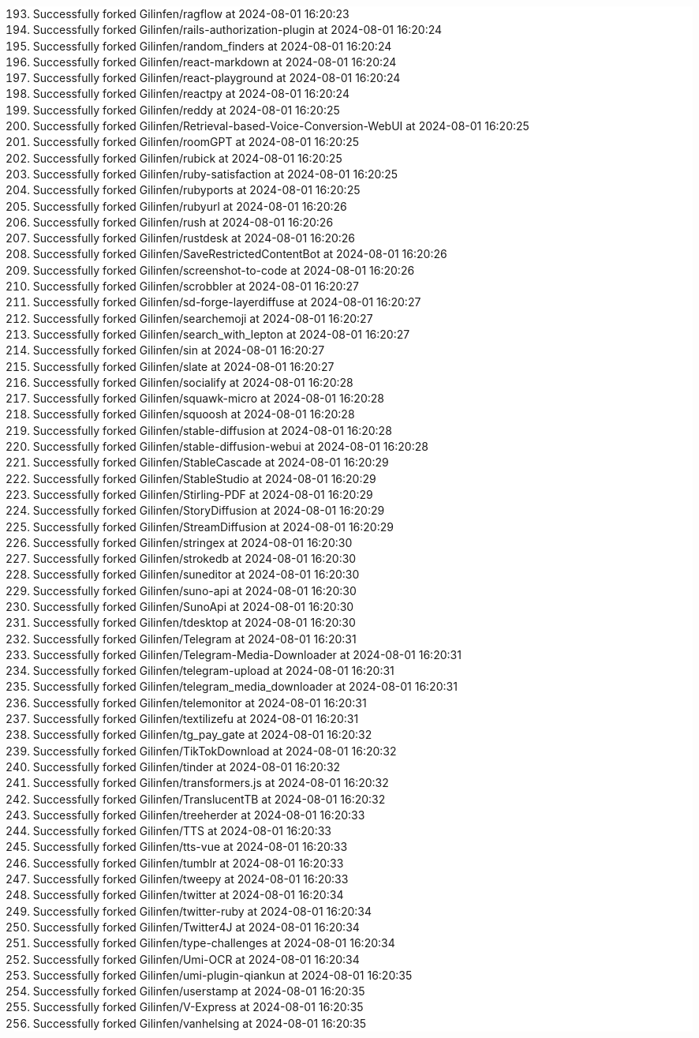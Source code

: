 193. Successfully forked Gilinfen/ragflow at 2024-08-01 16:20:23
194. Successfully forked Gilinfen/rails-authorization-plugin at 2024-08-01 16:20:24
195. Successfully forked Gilinfen/random_finders at 2024-08-01 16:20:24
196. Successfully forked Gilinfen/react-markdown at 2024-08-01 16:20:24
197. Successfully forked Gilinfen/react-playground at 2024-08-01 16:20:24
198. Successfully forked Gilinfen/reactpy at 2024-08-01 16:20:24
199. Successfully forked Gilinfen/reddy at 2024-08-01 16:20:25
200. Successfully forked Gilinfen/Retrieval-based-Voice-Conversion-WebUI at 2024-08-01 16:20:25
201. Successfully forked Gilinfen/roomGPT at 2024-08-01 16:20:25
202. Successfully forked Gilinfen/rubick at 2024-08-01 16:20:25
203. Successfully forked Gilinfen/ruby-satisfaction at 2024-08-01 16:20:25
204. Successfully forked Gilinfen/rubyports at 2024-08-01 16:20:25
205. Successfully forked Gilinfen/rubyurl at 2024-08-01 16:20:26
206. Successfully forked Gilinfen/rush at 2024-08-01 16:20:26
207. Successfully forked Gilinfen/rustdesk at 2024-08-01 16:20:26
208. Successfully forked Gilinfen/SaveRestrictedContentBot at 2024-08-01 16:20:26
209. Successfully forked Gilinfen/screenshot-to-code at 2024-08-01 16:20:26
210. Successfully forked Gilinfen/scrobbler at 2024-08-01 16:20:27
211. Successfully forked Gilinfen/sd-forge-layerdiffuse at 2024-08-01 16:20:27
212. Successfully forked Gilinfen/searchemoji at 2024-08-01 16:20:27
213. Successfully forked Gilinfen/search_with_lepton at 2024-08-01 16:20:27
214. Successfully forked Gilinfen/sin at 2024-08-01 16:20:27
215. Successfully forked Gilinfen/slate at 2024-08-01 16:20:27
216. Successfully forked Gilinfen/socialify at 2024-08-01 16:20:28
217. Successfully forked Gilinfen/squawk-micro at 2024-08-01 16:20:28
218. Successfully forked Gilinfen/squoosh at 2024-08-01 16:20:28
219. Successfully forked Gilinfen/stable-diffusion at 2024-08-01 16:20:28
220. Successfully forked Gilinfen/stable-diffusion-webui at 2024-08-01 16:20:28
221. Successfully forked Gilinfen/StableCascade at 2024-08-01 16:20:29
222. Successfully forked Gilinfen/StableStudio at 2024-08-01 16:20:29
223. Successfully forked Gilinfen/Stirling-PDF at 2024-08-01 16:20:29
224. Successfully forked Gilinfen/StoryDiffusion at 2024-08-01 16:20:29
225. Successfully forked Gilinfen/StreamDiffusion at 2024-08-01 16:20:29
226. Successfully forked Gilinfen/stringex at 2024-08-01 16:20:30
227. Successfully forked Gilinfen/strokedb at 2024-08-01 16:20:30
228. Successfully forked Gilinfen/suneditor at 2024-08-01 16:20:30
229. Successfully forked Gilinfen/suno-api at 2024-08-01 16:20:30
230. Successfully forked Gilinfen/SunoApi at 2024-08-01 16:20:30
231. Successfully forked Gilinfen/tdesktop at 2024-08-01 16:20:30
232. Successfully forked Gilinfen/Telegram at 2024-08-01 16:20:31
233. Successfully forked Gilinfen/Telegram-Media-Downloader at 2024-08-01 16:20:31
234. Successfully forked Gilinfen/telegram-upload at 2024-08-01 16:20:31
235. Successfully forked Gilinfen/telegram_media_downloader at 2024-08-01 16:20:31
236. Successfully forked Gilinfen/telemonitor at 2024-08-01 16:20:31
237. Successfully forked Gilinfen/textilizefu at 2024-08-01 16:20:31
238. Successfully forked Gilinfen/tg_pay_gate at 2024-08-01 16:20:32
239. Successfully forked Gilinfen/TikTokDownload at 2024-08-01 16:20:32
240. Successfully forked Gilinfen/tinder at 2024-08-01 16:20:32
241. Successfully forked Gilinfen/transformers.js at 2024-08-01 16:20:32
242. Successfully forked Gilinfen/TranslucentTB at 2024-08-01 16:20:32
243. Successfully forked Gilinfen/treeherder at 2024-08-01 16:20:33
244. Successfully forked Gilinfen/TTS at 2024-08-01 16:20:33
245. Successfully forked Gilinfen/tts-vue at 2024-08-01 16:20:33
246. Successfully forked Gilinfen/tumblr at 2024-08-01 16:20:33
247. Successfully forked Gilinfen/tweepy at 2024-08-01 16:20:33
248. Successfully forked Gilinfen/twitter at 2024-08-01 16:20:34
249. Successfully forked Gilinfen/twitter-ruby at 2024-08-01 16:20:34
250. Successfully forked Gilinfen/Twitter4J at 2024-08-01 16:20:34
251. Successfully forked Gilinfen/type-challenges at 2024-08-01 16:20:34
252. Successfully forked Gilinfen/Umi-OCR at 2024-08-01 16:20:34
253. Successfully forked Gilinfen/umi-plugin-qiankun at 2024-08-01 16:20:35
254. Successfully forked Gilinfen/userstamp at 2024-08-01 16:20:35
255. Successfully forked Gilinfen/V-Express at 2024-08-01 16:20:35
256. Successfully forked Gilinfen/vanhelsing at 2024-08-01 16:20:35